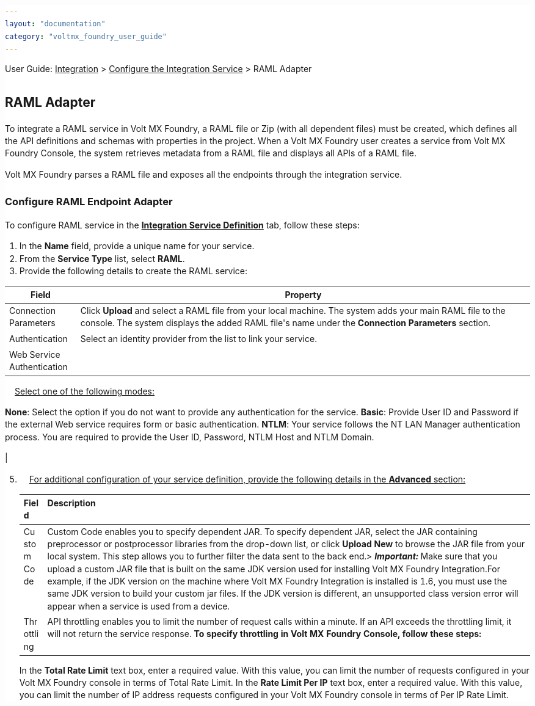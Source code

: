 ```yaml
---
layout: "documentation"
category: "voltmx_foundry_user_guide"
---
```

                                

User Guide: [Integration](Services.html#integration) \> [Configure the Integration Service](ConfigureIntegrationService.html) > RAML Adapter

RAML Adapter
------------

To integrate a RAML service in Volt MX Foundry, a RAML file or Zip (with all dependent files) must be created, which defines all the API definitions and schemas with properties in the project. When a Volt MX Foundry user creates a service from Volt MX Foundry Console, the system retrieves metadata from a RAML file and displays all APIs of a RAML file.

Volt MX  Foundry parses a RAML file and exposes all the endpoints through the integration service.

### Configure RAML Endpoint Adapter

To configure RAML service in the **[Integration Service Definition](ConfigureIntegrationService.html#IntSD)** tab, follow these steps:

1.  In the **Name** field, provide a unique name for your service.
2.  From the **Service Type** list, select **RAML**.
3.  Provide the following details to create the RAML service:  
    

  
| Field | Property |
| --- | --- |
| Connection Parameters | Click **Upload** and select a RAML file from your local machine. The system adds your main RAML file to the console. The system displays the added RAML file's name under the **Connection Parameters** section. |
| Authentication | Select an identity provider from the list to link your service. |
| Web Service Authentication | 
[![Closed](../Skins/Default/Stylesheets/Images/transparent.gif)Select one of the following modes:](javascript:void(0);)

**None**: Select the option if you do not want to provide any authentication for the service. **Basic**: Provide User ID and Password if the external Web service requires form or basic authentication. **NTLM**: Your service follows the NT LAN Manager authentication process. You are required to provide the User ID, Password, NTLM Host and NTLM Domain.



 |

5.  [![Closed](../Skins/Default/Stylesheets/Images/transparent.gif)For additional configuration of your service definition, provide the following details in the **Advanced** section:](javascript:void(0);)
    
      
    | Field | Description |
    | --- | --- |
    | Custom Code | Custom Code enables you to specify dependent JAR. To specify dependent JAR, select the JAR containing preprocessor or postprocessor libraries from the drop-down list, or click **Upload New** to browse the JAR file from your local system. This step allows you to further filter the data sent to the back end.> **_Important:_** Make sure that you upload a custom JAR file that is built on the same JDK version used for installing Volt MX Foundry Integration.For example, if the JDK version on the machine where Volt MX Foundry Integration is installed is 1.6, you must use the same JDK version to build your custom jar files. If the JDK version is different, an unsupported class version error will appear when a service is used from a device. |
    | Throttling | API throttling enables you to limit the number of request calls within a minute. If an API exceeds the throttling limit, it will not return the service response. **To specify throttling in Volt MX Foundry Console, follow these steps:**
    In the **Total Rate Limit** text box, enter a required value. With this value, you can limit the number of requests configured in your Volt MX Foundry console in terms of Total Rate Limit. In the **Rate Limit Per IP** text box, enter a required value. With this value, you can limit the number of IP address requests configured in your Volt MX Foundry console in terms of Per IP Rate Limit.
    